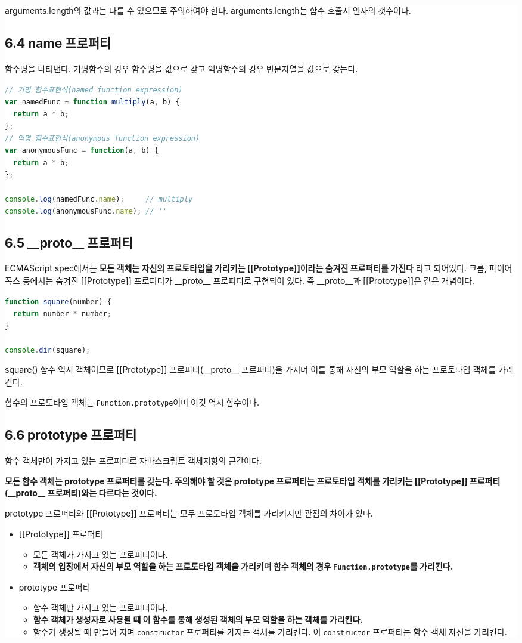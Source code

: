arguments.length의 값과는 다를 수 있으므로 주의하여야 한다. arguments.length는 함수 호출시 인자의 갯수이다.

## 6.4 name 프로퍼티

함수명을 나타낸다. 기명함수의 경우 함수명을 값으로 갖고 익명함수의 경우 빈문자열을 값으로 갖는다.

```javascript
// 기명 함수표현식(named function expression)
var namedFunc = function multiply(a, b) {
  return a * b;
};
// 익명 함수표현식(anonymous function expression)
var anonymousFunc = function(a, b) {
  return a * b;
};

console.log(namedFunc.name);     // multiply
console.log(anonymousFunc.name); // ''
```

## 6.5 \_\_proto\_\_ 프로퍼티

ECMAScript spec에서는 **모든 객체는 자신의 프로토타입을 가리키는 [[Prototype]]이라는 숨겨진 프로퍼티를 가진다** 라고 되어있다. 크롬, 파이어폭스 등에서는 숨겨진 [[Prototype]] 프로퍼티가 \_\_proto\_\_ 프로퍼티로 구현되어 있다. 즉 \_\_proto\_\_과 [[Prototype]]은 같은 개념이다.

```javascript
function square(number) {
  return number * number;
}

console.dir(square);
```

square() 함수 역시 객체이므로 [[Prototype]] 프로퍼티(\_\_proto\_\_ 프로퍼티)을 가지며 이를 통해 자신의 부모 역할을 하는 프로토타입 객체를 가리킨다.

함수의 프로토타입 객체는 `Function.prototype`이며 이것 역시 함수이다.

## 6.6 prototype 프로퍼티

함수 객체만이 가지고 있는 프로퍼티로 자바스크립트 객체지향의 근간이다.

**모든 함수 객체는 prototype 프로퍼티를 갖는다. 주의해야 할 것은 prototype 프로퍼티는 프로토타입 객체를 가리키는 [[Prototype]] 프로퍼티(\_\_proto\_\_ 프로퍼티)와는 다르다는 것이다.**

prototype 프로퍼티와 [[Prototype]] 프로퍼티는 모두 프로토타입 객체를 가리키지만 관점의 차이가 있다.

- [[Prototype]] 프로퍼티
  - 모든 객체가 가지고 있는 프로퍼티이다.
  - **객체의 입장에서 자신의 부모 역할을 하는 프로토타입 객체을 가리키며 함수 객체의 경우 `Function.prototype`를 가리킨다.**

- prototype 프로퍼티
  - 함수 객체만 가지고 있는 프로퍼티이다.
  - **함수 객체가 생성자로 사용될 때 이 함수를 통해 생성된 객체의 부모 역할을 하는 객체를 가리킨다.**
  - 함수가 생성될 때 만들어 지며 `constructor` 프로퍼티를 가지는 객체를 가리킨다. 이 `constructor` 프로퍼티는 함수 객체 자신을 가리킨다.
